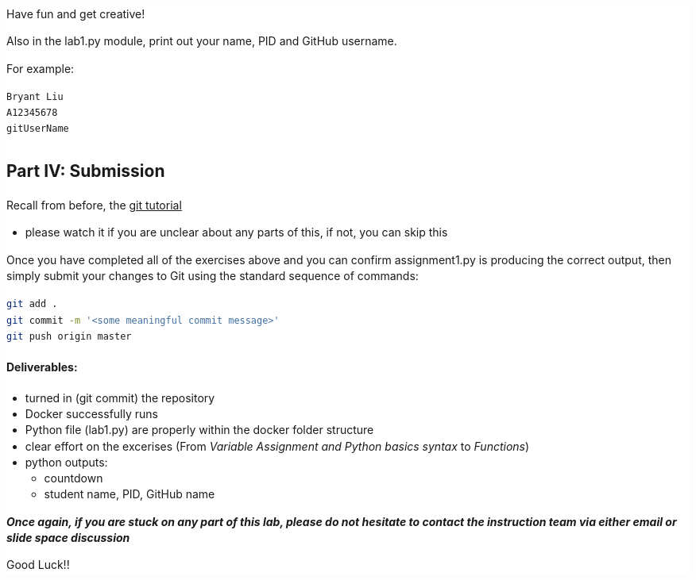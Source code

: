 Have fun and get creative!

Also in the lab1.py module, print out your name, PID and GitHub username.

For example: 

```
Bryant Liu
A12345678
gitUserName
```

## Part IV: Submission
Recall from before, the [git tutorial]( https://youtu.be/wV5obkA-yI8)
   - please watch it if you are unclear about any parts of this, if not, you can skip this

Once you have completed all of the exercises above and you can confirm assignment1.py is producing the correct output, then simply submit your changes to Git using the standard sequence of commands:

```bash
git add .
git commit -m '<some meaningful commit message>'
git push origin master
```


#### Deliverables:
- turned in (git commit) the repository
- Docker successfully runs
- Python file (lab1.py) are properly within the docker folder structure 
- clear effort on the excerises (From *Variable Assignment and Python basics syntax* to *Functions*)
- python outputs: 
   - countdown
   - student name, PID, GitHub name
   
***Once again, if you are stuck on any part of this lab, please do not hesitate to contact the instruction team via either email or slide space discussion***

Good Luck!!
